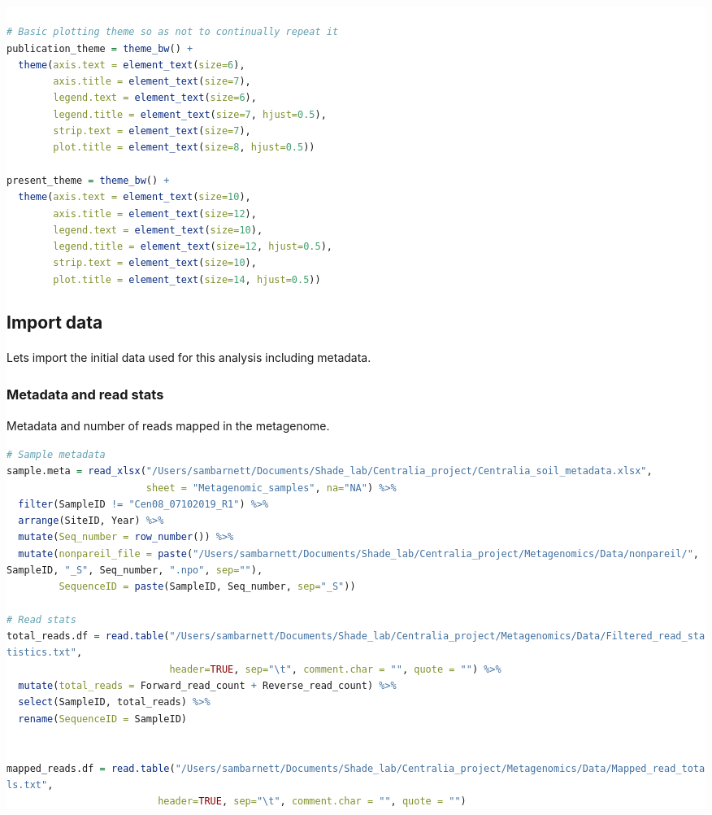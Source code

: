 ``` r

# Basic plotting theme so as not to continually repeat it
publication_theme = theme_bw() +
  theme(axis.text = element_text(size=6),
        axis.title = element_text(size=7),
        legend.text = element_text(size=6),
        legend.title = element_text(size=7, hjust=0.5),
        strip.text = element_text(size=7),
        plot.title = element_text(size=8, hjust=0.5))

present_theme = theme_bw() +
  theme(axis.text = element_text(size=10),
        axis.title = element_text(size=12),
        legend.text = element_text(size=10),
        legend.title = element_text(size=12, hjust=0.5),
        strip.text = element_text(size=10),
        plot.title = element_text(size=14, hjust=0.5))
```

## Import data

Lets import the initial data used for this analysis including metadata.

### Metadata and read stats

Metadata and number of reads mapped in the metagenome.

``` r
# Sample metadata
sample.meta = read_xlsx("/Users/sambarnett/Documents/Shade_lab/Centralia_project/Centralia_soil_metadata.xlsx", 
                        sheet = "Metagenomic_samples", na="NA") %>%
  filter(SampleID != "Cen08_07102019_R1") %>%
  arrange(SiteID, Year) %>%
  mutate(Seq_number = row_number()) %>%
  mutate(nonpareil_file = paste("/Users/sambarnett/Documents/Shade_lab/Centralia_project/Metagenomics/Data/nonpareil/", SampleID, "_S", Seq_number, ".npo", sep=""),
         SequenceID = paste(SampleID, Seq_number, sep="_S"))

# Read stats
total_reads.df = read.table("/Users/sambarnett/Documents/Shade_lab/Centralia_project/Metagenomics/Data/Filtered_read_statistics.txt", 
                            header=TRUE, sep="\t", comment.char = "", quote = "") %>%
  mutate(total_reads = Forward_read_count + Reverse_read_count) %>%
  select(SampleID, total_reads) %>%
  rename(SequenceID = SampleID) 


mapped_reads.df = read.table("/Users/sambarnett/Documents/Shade_lab/Centralia_project/Metagenomics/Data/Mapped_read_totals.txt", 
                          header=TRUE, sep="\t", comment.char = "", quote = "")
```
